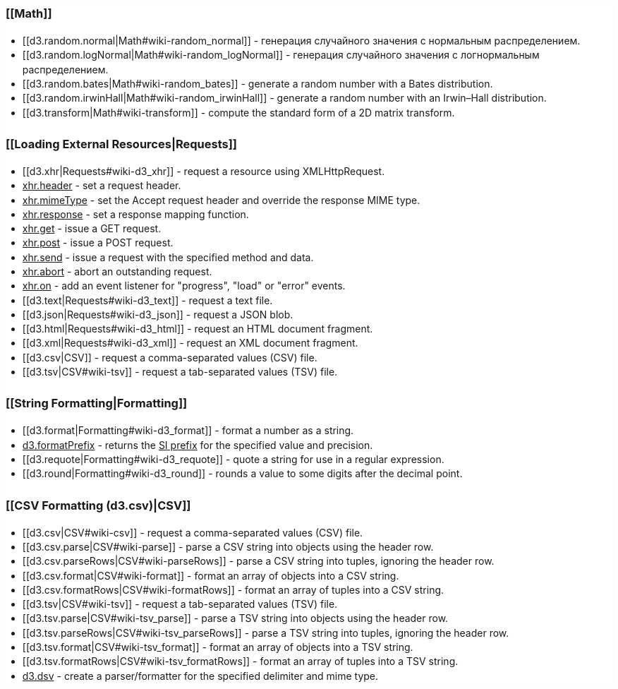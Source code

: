 ### [[Math]]

* [[d3.random.normal|Math#wiki-random_normal]] - генерация случайного значения с нормальным распределением.
* [[d3.random.logNormal|Math#wiki-random_logNormal]] - генерация случайного значения с логнормальным распределением.
* [[d3.random.bates|Math#wiki-random_bates]] - generate a random number with a Bates distribution.
* [[d3.random.irwinHall|Math#wiki-random_irwinHall]] - generate a random number with an Irwin–Hall distribution.
* [[d3.transform|Math#wiki-transform]] - compute the standard form of a 2D matrix transform.

### [[Loading External Resources|Requests]]

* [[d3.xhr|Requests#wiki-d3_xhr]] - request a resource using XMLHttpRequest.
* [xhr.header](Requests#wiki-header) - set a request header.
* [xhr.mimeType](Requests#wiki-mimeType) - set the Accept request header and override the response MIME type.
* [xhr.response](Requests#wiki-response) - set a response mapping function.
* [xhr.get](Requests#wiki-get) - issue a GET request.
* [xhr.post](Requests#wiki-post) - issue a POST request.
* [xhr.send](Requests#wiki-send) - issue a request with the specified method and data.
* [xhr.abort](Requests#wiki-abort) - abort an outstanding request.
* [xhr.on](Requests#wiki-on) - add an event listener for "progress", "load" or "error" events.
* [[d3.text|Requests#wiki-d3_text]] - request a text file.
* [[d3.json|Requests#wiki-d3_json]] - request a JSON blob.
* [[d3.html|Requests#wiki-d3_html]] - request an HTML document fragment.
* [[d3.xml|Requests#wiki-d3_xml]] - request an XML document fragment.
* [[d3.csv|CSV]] - request a comma-separated values (CSV) file.
* [[d3.tsv|CSV#wiki-tsv]] - request a tab-separated values (TSV) file.

### [[String Formatting|Formatting]]

* [[d3.format|Formatting#wiki-d3_format]] - format a number as a string.
* [d3.formatPrefix](Formatting#wiki-d3_formatPrefix) - returns the [SI prefix](http://en.wikipedia.org/wiki/Metric_prefix) for the specified value and precision.
* [[d3.requote|Formatting#wiki-d3_requote]] - quote a string for use in a regular expression.
* [[d3.round|Formatting#wiki-d3_round]] - rounds a value to some digits after the decimal point.

### [[CSV Formatting (d3.csv)|CSV]]

* [[d3.csv|CSV#wiki-csv]] - request a comma-separated values (CSV) file.
* [[d3.csv.parse|CSV#wiki-parse]] - parse a CSV string into objects using the header row.
* [[d3.csv.parseRows|CSV#wiki-parseRows]] - parse a CSV string into tuples, ignoring the header row.
* [[d3.csv.format|CSV#wiki-format]] - format an array of objects into a CSV string.
* [[d3.csv.formatRows|CSV#wiki-formatRows]] - format an array of tuples into a CSV string.
* [[d3.tsv|CSV#wiki-tsv]] - request a tab-separated values (TSV) file.
* [[d3.tsv.parse|CSV#wiki-tsv_parse]] - parse a TSV string into objects using the header row.
* [[d3.tsv.parseRows|CSV#wiki-tsv_parseRows]] - parse a TSV string into tuples, ignoring the header row.
* [[d3.tsv.format|CSV#wiki-tsv_format]] - format an array of objects into a TSV string.
* [[d3.tsv.formatRows|CSV#wiki-tsv_formatRows]] - format an array of tuples into a TSV string.
* [d3.dsv](CSV#wiki-dsv) - create a parser/formatter for the specified delimiter and mime type.
